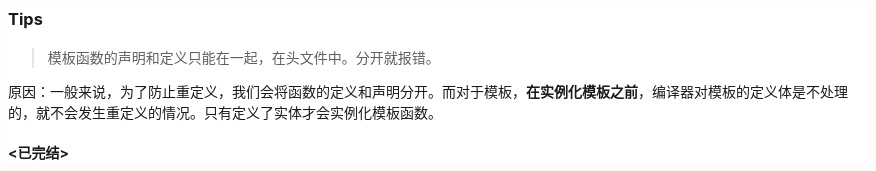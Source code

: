### Tips

> 模板函数的声明和定义只能在一起，在头文件中。分开就报错。

原因：一般来说，为了防止重定义，我们会将函数的定义和声明分开。而对于模板，**在实例化模板之前**，编译器对模板的定义体是不处理的，就不会发生重定义的情况。只有定义了实体才会实例化模板函数。

#### <已完结>
